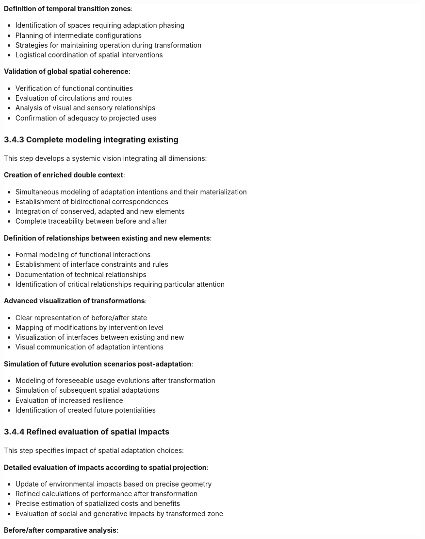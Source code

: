 **Definition of temporal transition zones**:

- Identification of spaces requiring adaptation phasing
- Planning of intermediate configurations
- Strategies for maintaining operation during transformation
- Logistical coordination of spatial interventions

**Validation of global spatial coherence**:

- Verification of functional continuities
- Evaluation of circulations and routes
- Analysis of visual and sensory relationships
- Confirmation of adequacy to projected uses

### 3.4.3 Complete modeling integrating existing

This step develops a systemic vision integrating all dimensions:

**Creation of enriched double context**:

- Simultaneous modeling of adaptation intentions and their materialization
- Establishment of bidirectional correspondences
- Integration of conserved, adapted and new elements
- Complete traceability between before and after

**Definition of relationships between existing and new elements**:

- Formal modeling of functional interactions
- Establishment of interface constraints and rules
- Documentation of technical relationships
- Identification of critical relationships requiring particular attention

**Advanced visualization of transformations**:

- Clear representation of before/after state
- Mapping of modifications by intervention level
- Visualization of interfaces between existing and new
- Visual communication of adaptation intentions

**Simulation of future evolution scenarios post-adaptation**:

- Modeling of foreseeable usage evolutions after transformation
- Simulation of subsequent spatial adaptations
- Evaluation of increased resilience
- Identification of created future potentialities

### 3.4.4 Refined evaluation of spatial impacts

This step specifies impact of spatial adaptation choices:

**Detailed evaluation of impacts according to spatial projection**:

- Update of environmental impacts based on precise geometry
- Refined calculations of performance after transformation
- Precise estimation of spatialized costs and benefits
- Evaluation of social and generative impacts by transformed zone

**Before/after comparative analysis**:

